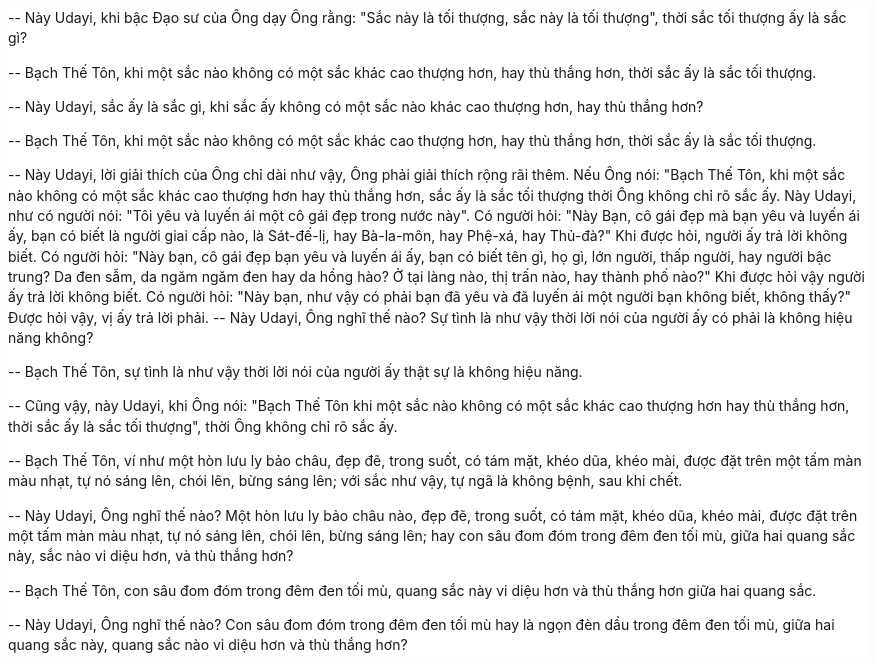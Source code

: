 -- Này Udayi, khi bậc Ðạo sư của Ông dạy Ông rằng: "Sắc này là tối thượng, sắc này là tối thượng", thời
sắc tối thượng ấy là sắc gì?

-- Bạch Thế Tôn, khi một sắc nào không có một sắc khác cao thượng hơn, hay thù thắng hơn, thời sắc ấy
là sắc tối thượng.

-- Này Udayi, sắc ấy là sắc gì, khi sắc ấy không có một sắc nào khác cao thượng hơn, hay thù thắng
hơn?

-- Bạch Thế Tôn, khi một sắc nào không có một sắc khác cao thượng hơn, hay thù thắng hơn, thời sắc ấy
là sắc tối thượng.

-- Này Udayi, lời giải thích của Ông chỉ dài như vậy, Ông phải giải thích rộng rãi thêm. Nếu Ông nói:
"Bạch Thế Tôn, khi một sắc nào không có một sắc khác cao thượng hơn hay thù thắng hơn, sắc ấy là sắc
tối thượng thời Ông không chỉ rõ sắc ấy. Này Udayi, như có người nói: "Tôi yêu và luyến ái một cô gái
đẹp trong nước này". Có người hỏi: "Này Bạn, cô gái đẹp mà bạn yêu và luyến ái ấy, bạn có biết là
người giai cấp nào, là Sát-đế-lị, hay Bà-la-môn, hay Phệ-xá, hay Thủ-đà?" Khi được hỏi, người ấy trả lời
không biết. Có người hỏi: "Này bạn, cô gái đẹp bạn yêu và luyến ái ấy, bạn có biết tên gì, họ gì, lớn
người, thấp người, hay người bậc trung? Da đen sẫm, da ngăm ngăm đen hay da hồng hào? Ở tại làng
nào, thị trấn nào, hay thành phố nào?" Khi được hỏi vậy người ấy trả lời không biết. Có người hỏi: "Này
bạn, như vậy có phải bạn đã yêu và đã luyến ái một người bạn không biết, không thấy?" Ðược hỏi vậy,
vị ấy trả lời phải. -- Này Udayi, Ông nghĩ thế nào? Sự tình là như vậy thời lời nói của người ấy có phải
là không hiệu năng không?

-- Bạch Thế Tôn, sự tình là như vậy thời lời nói của người ấy thật sự là không hiệu năng.

-- Cũng vậy, này Udayi, khi Ông nói: "Bạch Thế Tôn khi một sắc nào không có một sắc khác cao
thượng hơn hay thù thắng hơn, thời sắc ấy là sắc tối thượng", thời Ông không chỉ rõ sắc ấy.

-- Bạch Thế Tôn, ví như một hòn lưu ly bảo châu, đẹp đẽ, trong suốt, có tám mặt, khéo dũa, khéo mài,
được đặt trên một tấm màn màu nhạt, tự nó sáng lên, chói lên, bừng sáng lên; với sắc như vậy, tự ngã là
không bệnh, sau khi chết.

-- Này Udayi, Ông nghĩ thế nào? Một hòn lưu ly bảo châu nào, đẹp đẽ, trong suốt, có tám mặt, khéo dũa,
khéo mài, được đặt trên một tấm màn màu nhạt, tự nó sáng lên, chói lên, bừng sáng lên; hay con sâu
đom đóm trong đêm đen tối mù, giữa hai quang sắc này, sắc nào vi diệu hơn, và thù thắng hơn?

-- Bạch Thế Tôn, con sâu đom đóm trong đêm đen tối mù, quang sắc này vi diệu hơn và thù thắng hơn
giữa hai quang sắc.

-- Này Udayi, Ông nghĩ thế nào? Con sâu đom đóm trong đêm đen tối mù hay là ngọn đèn dầu trong
đêm đen tối mù, giữa hai quang sắc này, quang sắc nào vi diệu hơn và thù thắng hơn?
